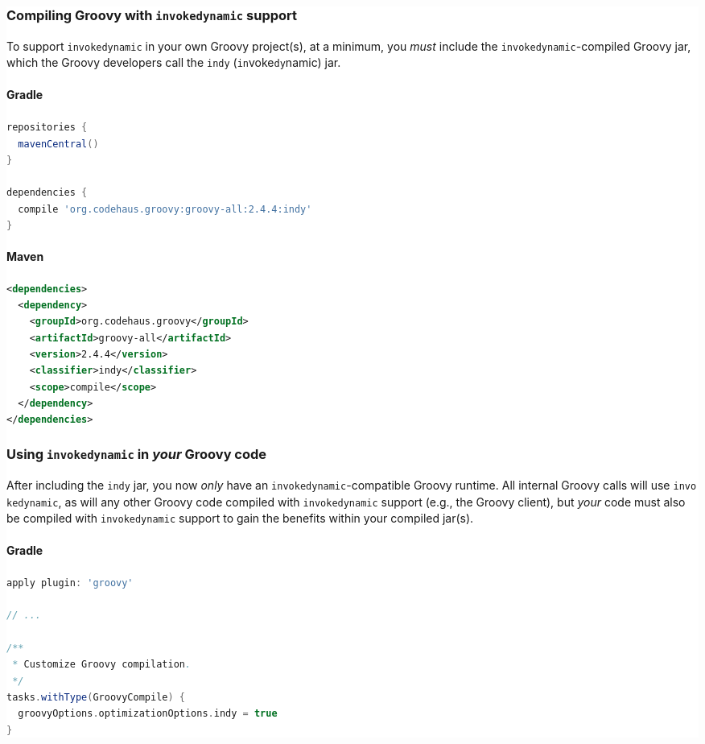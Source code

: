 ### Compiling Groovy with `invokedynamic` support

To support `invokedynamic` in your own Groovy project(s), at a minimum, you *must* include the `invokedynamic`-compiled
Groovy jar, which the Groovy developers call the `indy` (`in`voke`dy`namic) jar.

#### Gradle

```gradle
repositories {
  mavenCentral()
}

dependencies {
  compile 'org.codehaus.groovy:groovy-all:2.4.4:indy'
}
```

#### Maven

```xml
<dependencies>
  <dependency>
    <groupId>org.codehaus.groovy</groupId>
    <artifactId>groovy-all</artifactId>
    <version>2.4.4</version>
    <classifier>indy</classifier>
    <scope>compile</scope>
  </dependency>
</dependencies>
```

### Using `invokedynamic` in _your_ Groovy code

After including the `indy` jar, you now _only_ have an `invokedynamic`-compatible Groovy runtime. All internal Groovy
calls will use `invokedynamic`, as will any other Groovy code compiled with `invokedynamic` support (e.g., the
Groovy client), but _your_ code must also be compiled with `invokedynamic` support to gain the benefits within your
compiled jar(s).

#### Gradle

```gradle
apply plugin: 'groovy'

// ...

/**
 * Customize Groovy compilation.
 */
tasks.withType(GroovyCompile) {
  groovyOptions.optimizationOptions.indy = true
}
```
